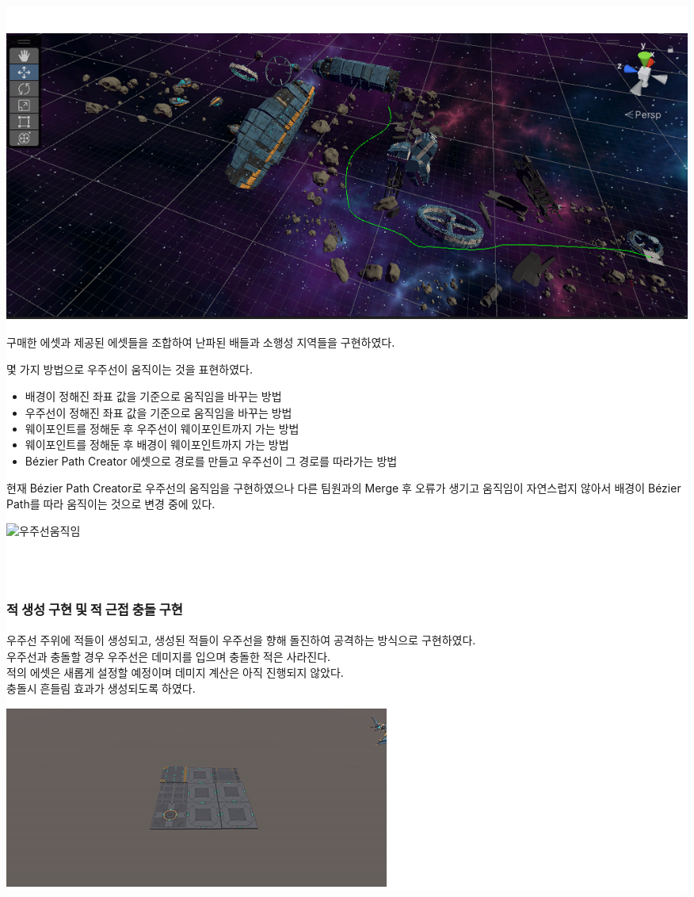 <br>

![게임배경2](/images/게임배경2.PNG)

구매한 에셋과 제공된 에셋들을 조합하여 난파된 배들과 소행성 지역들을 구현하였다.

몇 가지 방법으로 우주선이 움직이는 것을 표현하였다.
- 배경이 정해진 좌표 값을 기준으로 움직임을 바꾸는 방법
- 우주선이 정해진 좌표 값을 기준으로 움직임을 바꾸는 방법
- 웨이포인트를 정해둔 후 우주선이 웨이포인트까지 가는 방법
- 웨이포인트를 정해둔 후 배경이 웨이포인트까지 가는 방법
- Bézier Path Creator 에셋으로 경로를 만들고 우주선이 그 경로를 따라가는 방법

현재 Bézier Path Creator로 우주선의 움직임을 구현하였으나 다른 팀원과의 Merge 후 오류가 생기고 움직임이 자연스럽지 않아서 배경이 Bézier Path를 따라 움직이는 것으로 변경 중에 있다.

![우주선움직임](/images/우주선움직임.gif)

<br>
<br>

### **적 생성 구현 및 적 근접 충돌 구현**
우주선 주위에 적들이 생성되고, 생성된 적들이 우주선을 향해 돌진하여 공격하는 방식으로 구현하였다. <br>
우주선과 충돌할 경우 우주선은 데미지를 입으며 충돌한 적은 사라진다. <br>
적의 에셋은 새롭게 설정할 예정이며 데미지 계산은 아직 진행되지 않았다. <br>
충돌시 흔들림 효과가 생성되도록 하였다.

![적공격](/images/적공격.gif)
